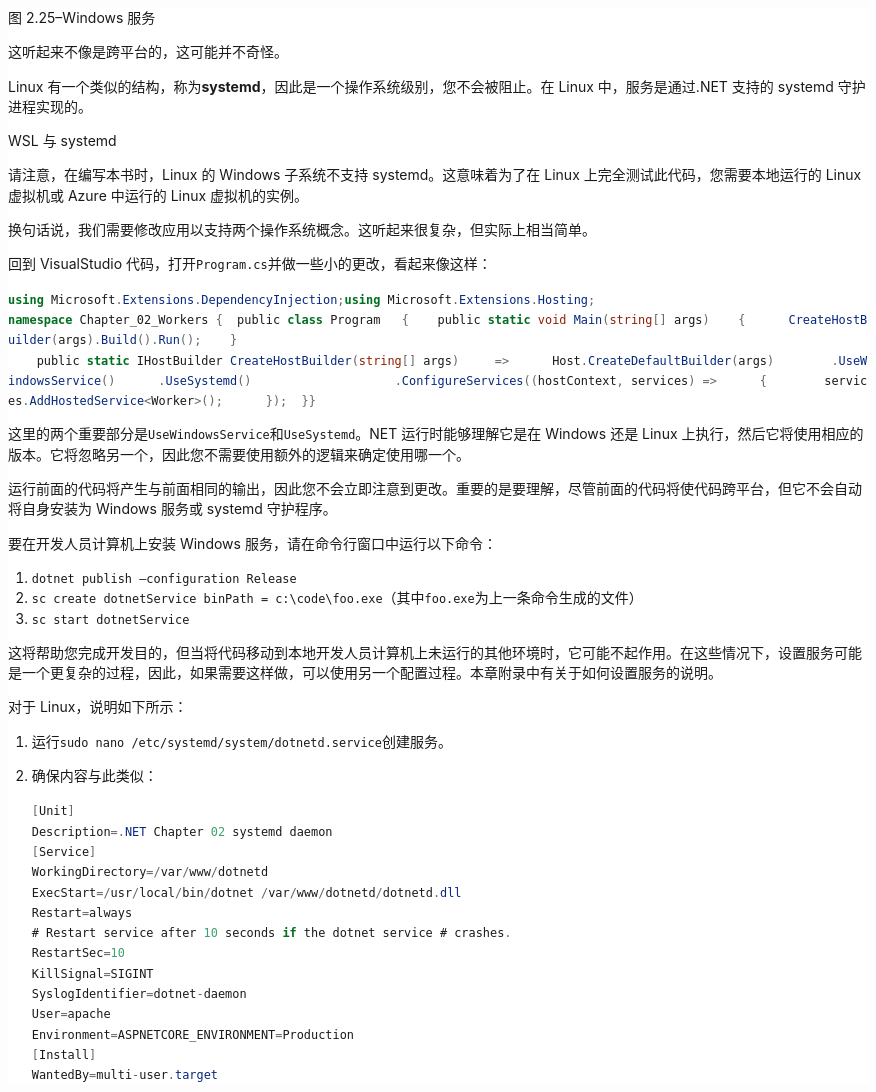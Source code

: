 图 2.25–Windows 服务

这听起来不像是跨平台的，这可能并不奇怪。

Linux 有一个类似的结构，称为**systemd**，因此是一个操作系统级别，您不会被阻止。在 Linux 中，服务是通过.NET 支持的 systemd 守护进程实现的。

WSL 与 systemd

请注意，在编写本书时，Linux 的 Windows 子系统不支持 systemd。这意味着为了在 Linux 上完全测试此代码，您需要本地运行的 Linux 虚拟机或 Azure 中运行的 Linux 虚拟机的实例。

换句话说，我们需要修改应用以支持两个操作系统概念。这听起来很复杂，但实际上相当简单。

回到 VisualStudio 代码，打开`Program.cs`并做一些小的更改，看起来像这样：

```cs
using Microsoft.Extensions.DependencyInjection;using Microsoft.Extensions.Hosting;
namespace Chapter_02_Workers {  public class Program   {    public static void Main(string[] args)    {      CreateHostBuilder(args).Build().Run();    }
    public static IHostBuilder CreateHostBuilder(string[] args)     =>      Host.CreateDefaultBuilder(args)        .UseWindowsService()      .UseSystemd()                    .ConfigureServices((hostContext, services) =>      {        services.AddHostedService<Worker>();      });  }}
```

这里的两个重要部分是`UseWindowsService`和`UseSystemd`。NET 运行时能够理解它是在 Windows 还是 Linux 上执行，然后它将使用相应的版本。它将忽略另一个，因此您不需要使用额外的逻辑来确定使用哪一个。

运行前面的代码将产生与前面相同的输出，因此您不会立即注意到更改。重要的是要理解，尽管前面的代码将使代码跨平台，但它不会自动将自身安装为 Windows 服务或 systemd 守护程序。

要在开发人员计算机上安装 Windows 服务，请在命令行窗口中运行以下命令：

1.  `dotnet publish –configuration Release`
2.  `sc create dotnetService binPath = c:\code\foo.exe`（其中`foo.exe`为上一条命令生成的文件）
3.  `sc start dotnetService`

这将帮助您完成开发目的，但当将代码移动到本地开发人员计算机上未运行的其他环境时，它可能不起作用。在这些情况下，设置服务可能是一个更复杂的过程，因此，如果需要这样做，可以使用另一个配置过程。本章附录中有关于如何设置服务的说明。

对于 Linux，说明如下所示：

1.  运行`sudo nano /etc/systemd/system/dotnetd.service`创建服务。
2.  确保内容与此类似：

    ```cs
    [Unit]
    Description=.NET Chapter 02 systemd daemon
    [Service]
    WorkingDirectory=/var/www/dotnetd
    ExecStart=/usr/local/bin/dotnet /var/www/dotnetd/dotnetd.dll
    Restart=always
    # Restart service after 10 seconds if the dotnet service # crashes.
    RestartSec=10
    KillSignal=SIGINT
    SyslogIdentifier=dotnet-daemon
    User=apache
    Environment=ASPNETCORE_ENVIRONMENT=Production 
    [Install]
    WantedBy=multi-user.target
    ```
